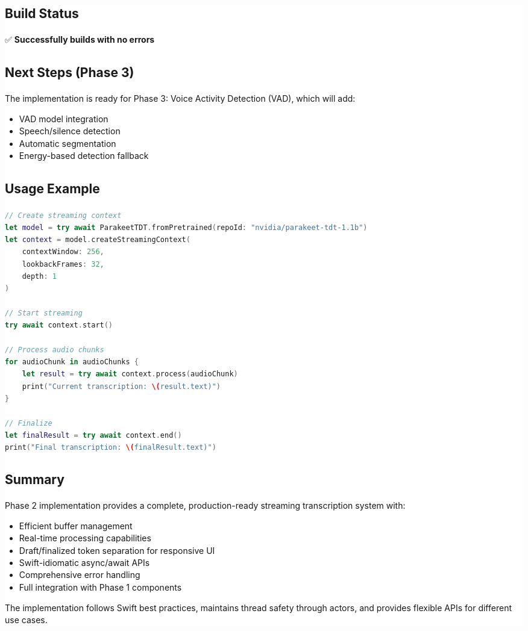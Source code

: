 ## Build Status
✅ **Successfully builds with no errors**

## Next Steps (Phase 3)
The implementation is ready for Phase 3: Voice Activity Detection (VAD), which will add:
- VAD model integration
- Speech/silence detection
- Automatic segmentation
- Energy-based detection fallback

## Usage Example

```swift
// Create streaming context
let model = try await ParakeetTDT.fromPretrained(repoId: "nvidia/parakeet-tdt-1.1b")
let context = model.createStreamingContext(
    contextWindow: 256,
    lookbackFrames: 32,
    depth: 1
)

// Start streaming
try await context.start()

// Process audio chunks
for audioChunk in audioChunks {
    let result = try await context.process(audioChunk)
    print("Current transcription: \(result.text)")
}

// Finalize
let finalResult = try await context.end()
print("Final transcription: \(finalResult.text)")
```

## Summary
Phase 2 implementation provides a complete, production-ready streaming transcription system with:
- Efficient buffer management
- Real-time processing capabilities
- Draft/finalized token separation for responsive UI
- Swift-idiomatic async/await APIs
- Comprehensive error handling
- Full integration with Phase 1 components

The implementation follows Swift best practices, maintains thread safety through actors, and provides flexible APIs for different use cases.